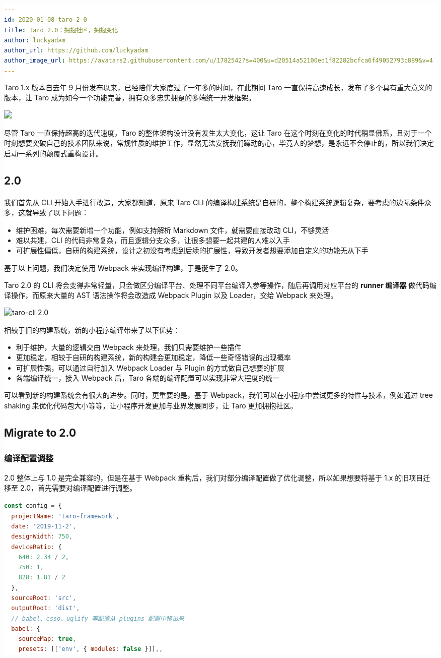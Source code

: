 ```yaml
---
id: 2020-01-08-taro-2-0
title: Taro 2.0：拥抱社区，拥抱变化
author: luckyadam
author_url: https://github.com/luckyadam
author_image_url: https://avatars2.githubusercontent.com/u/1782542?s=400&u=d20514a52100ed1f82282bcfca6f49052793c889&v=4
---
```


Taro 1.x 版本自去年 9 月份发布以来，已经陪伴大家度过了一年多的时间，在此期间 Taro 一直保持高速成长，发布了多个具有重大意义的版本，让 Taro 成为如今一个功能完善，拥有众多忠实拥趸的多端统一开发框架。

![](https://storage.360buyimg.com/2.0/alls.jpg)



尽管 Taro 一直保持超高的迭代速度，Taro 的整体架构设计没有发生太大变化，这让 Taro 在这个时刻在变化的时代稍显佛系，且对于一个时刻想要突破自己的技术团队来说，常规性质的维护工作，显然无法安抚我们躁动的心，毕竟人的梦想，是永远不会停止的，所以我们决定启动一系列的颠覆式重构设计。

## 2.0

我们首先从 CLI 开始入手进行改造，大家都知道，原来 Taro CLI 的编译构建系统是自研的，整个构建系统逻辑复杂，要考虑的边际条件众多，这就导致了以下问题：

- 维护困难，每次需要新增一个功能，例如支持解析 Markdown 文件，就需要直接改动 CLI，不够灵活
- 难以共建，CLI 的代码非常复杂，而且逻辑分支众多，让很多想要一起共建的人难以入手
- 可扩展性偏低，自研的构建系统，设计之初没有考虑到后续的扩展性，导致开发者想要添加自定义的功能无从下手

基于以上问题，我们决定使用 Webpack 来实现编译构建，于是诞生了 2.0。

Taro 2.0 的 CLI 将会变得非常轻量，只会做区分编译平台、处理不同平台编译入参等操作，随后再调用对应平台的 **runner 编译器** 做代码编译操作，而原来大量的 AST 语法操作将会改造成 Webpack Plugin 以及 Loader，交给 Webpack 来处理。

![taro-cli 2.0](https://storage.360buyimg.com/2.0/taro-cli.001.png)

相较于旧的构建系统，新的小程序编译带来了以下优势：

- 利于维护，大量的逻辑交由 Webpack 来处理，我们只需要维护一些插件
- 更加稳定，相较于自研的构建系统，新的构建会更加稳定，降低一些奇怪错误的出现概率
- 可扩展性强，可以通过自行加入 Webpack Loader 与 Plugin 的方式做自己想要的扩展
- 各端编译统一，接入 Webpack 后，Taro 各端的编译配置可以实现非常大程度的统一

可以看到新的构建系统会有很大的进步。同时，更重要的是，基于 Webpack，我们可以在小程序中尝试更多的特性与技术，例如通过 tree shaking 来优化代码包大小等等，让小程序开发更加与业界发展同步，让 Taro 更加拥抱社区。

## Migrate to 2.0

### 编译配置调整

2.0 整体上与 1.0 是完全兼容的，但是在基于 Webpack 重构后，我们对部分编译配置做了优化调整，所以如果想要将基于 1.x 的旧项目迁移至 2.0，首先需要对编译配置进行调整。

```js
const config = {
  projectName: 'taro-framework',
  date: '2019-11-2',
  designWidth: 750,
  deviceRatio: {
    640: 2.34 / 2,
    750: 1,
    828: 1.81 / 2
  },
  sourceRoot: 'src',
  outputRoot: 'dist',
  // babel、csso、uglify 等配置从 plugins 配置中移出来
  babel: {
    sourceMap: true,
    presets: [['env', { modules: false }]],,
```